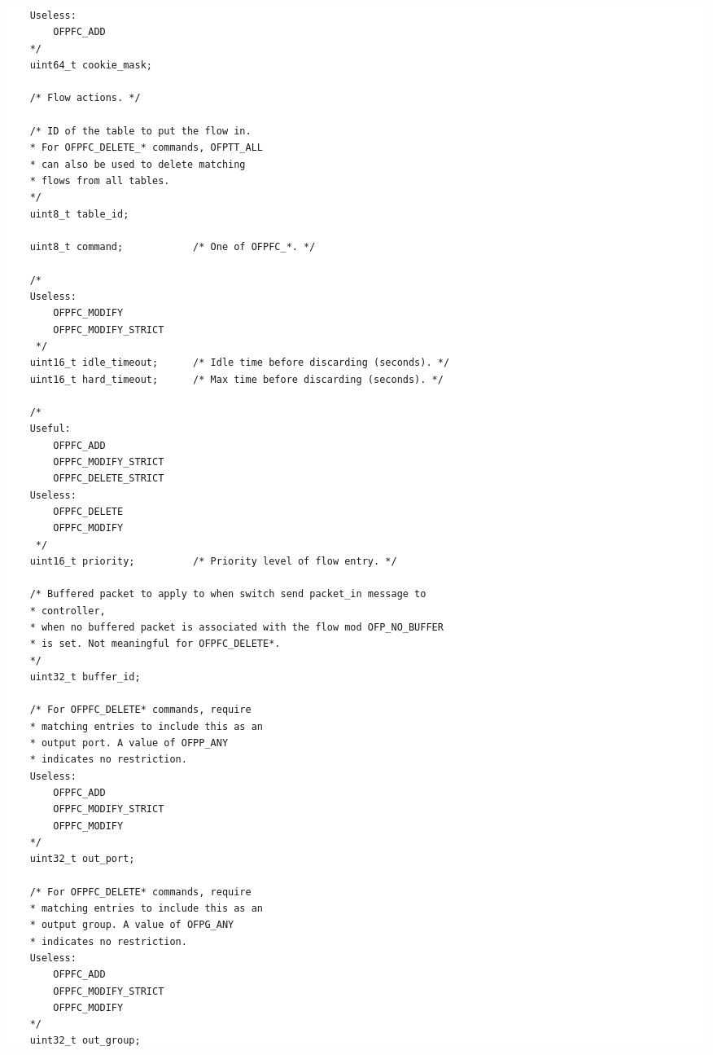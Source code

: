         Useless:
            OFPFC_ADD
        */
        uint64_t cookie_mask;

        /* Flow actions. */

        /* ID of the table to put the flow in.
        * For OFPFC_DELETE_* commands, OFPTT_ALL
        * can also be used to delete matching
        * flows from all tables.
        */
        uint8_t table_id;

        uint8_t command;            /* One of OFPFC_*. */

        /*
        Useless:
            OFPFC_MODIFY
            OFPFC_MODIFY_STRICT
         */
        uint16_t idle_timeout;      /* Idle time before discarding (seconds). */
        uint16_t hard_timeout;      /* Max time before discarding (seconds). */

        /*
        Useful:
            OFPFC_ADD
            OFPFC_MODIFY_STRICT
            OFPFC_DELETE_STRICT
        Useless:
            OFPFC_DELETE
            OFPFC_MODIFY
         */
        uint16_t priority;          /* Priority level of flow entry. */

        /* Buffered packet to apply to when switch send packet_in message to
        * controller,
        * when no buffered packet is associated with the flow mod OFP_NO_BUFFER
        * is set. Not meaningful for OFPFC_DELETE*.
        */
        uint32_t buffer_id;

        /* For OFPFC_DELETE* commands, require
        * matching entries to include this as an
        * output port. A value of OFPP_ANY
        * indicates no restriction.
        Useless:
            OFPFC_ADD
            OFPFC_MODIFY_STRICT
            OFPFC_MODIFY
        */
        uint32_t out_port;

        /* For OFPFC_DELETE* commands, require
        * matching entries to include this as an
        * output group. A value of OFPG_ANY
        * indicates no restriction.
        Useless:
            OFPFC_ADD
            OFPFC_MODIFY_STRICT
            OFPFC_MODIFY
        */
        uint32_t out_group;
